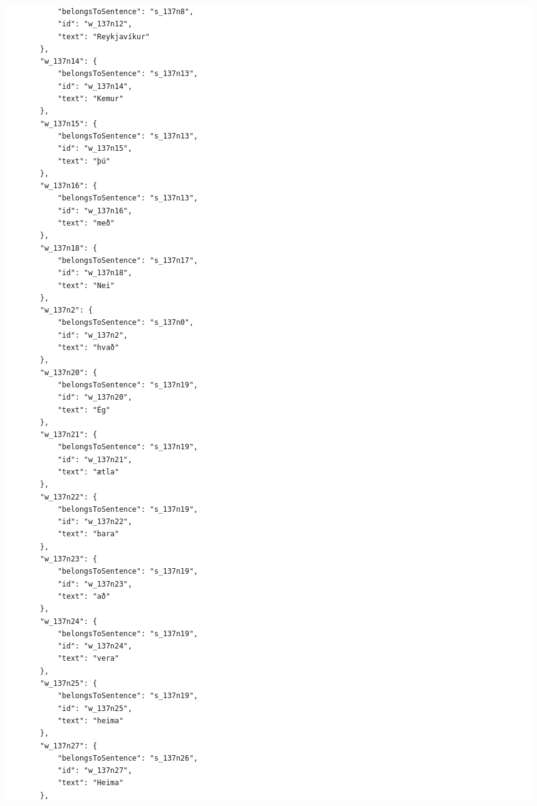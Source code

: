                "belongsToSentence": "s_137n8",
                "id": "w_137n12",
                "text": "Reykjavíkur"
            },
            "w_137n14": {
                "belongsToSentence": "s_137n13",
                "id": "w_137n14",
                "text": "Kemur"
            },
            "w_137n15": {
                "belongsToSentence": "s_137n13",
                "id": "w_137n15",
                "text": "þú"
            },
            "w_137n16": {
                "belongsToSentence": "s_137n13",
                "id": "w_137n16",
                "text": "með"
            },
            "w_137n18": {
                "belongsToSentence": "s_137n17",
                "id": "w_137n18",
                "text": "Nei"
            },
            "w_137n2": {
                "belongsToSentence": "s_137n0",
                "id": "w_137n2",
                "text": "hvað"
            },
            "w_137n20": {
                "belongsToSentence": "s_137n19",
                "id": "w_137n20",
                "text": "Ég"
            },
            "w_137n21": {
                "belongsToSentence": "s_137n19",
                "id": "w_137n21",
                "text": "ætla"
            },
            "w_137n22": {
                "belongsToSentence": "s_137n19",
                "id": "w_137n22",
                "text": "bara"
            },
            "w_137n23": {
                "belongsToSentence": "s_137n19",
                "id": "w_137n23",
                "text": "að"
            },
            "w_137n24": {
                "belongsToSentence": "s_137n19",
                "id": "w_137n24",
                "text": "vera"
            },
            "w_137n25": {
                "belongsToSentence": "s_137n19",
                "id": "w_137n25",
                "text": "heima"
            },
            "w_137n27": {
                "belongsToSentence": "s_137n26",
                "id": "w_137n27",
                "text": "Heima"
            },